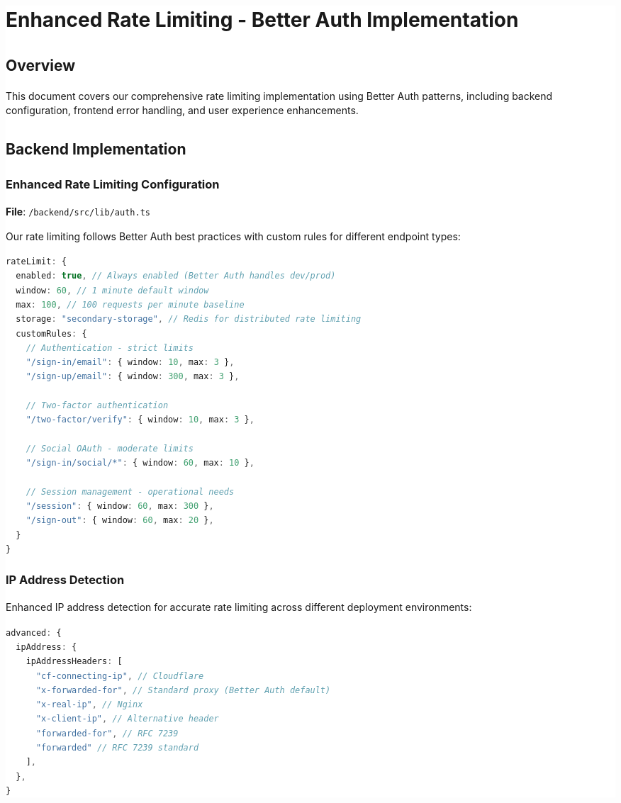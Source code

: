 # Enhanced Rate Limiting - Better Auth Implementation

## Overview
This document covers our comprehensive rate limiting implementation using Better Auth patterns, including backend configuration, frontend error handling, and user experience enhancements.

## Backend Implementation

### Enhanced Rate Limiting Configuration
**File**: `/backend/src/lib/auth.ts`

Our rate limiting follows Better Auth best practices with custom rules for different endpoint types:

```typescript
rateLimit: {
  enabled: true, // Always enabled (Better Auth handles dev/prod)
  window: 60, // 1 minute default window
  max: 100, // 100 requests per minute baseline
  storage: "secondary-storage", // Redis for distributed rate limiting
  customRules: {
    // Authentication - strict limits
    "/sign-in/email": { window: 10, max: 3 },
    "/sign-up/email": { window: 300, max: 3 },
    
    // Two-factor authentication
    "/two-factor/verify": { window: 10, max: 3 },
    
    // Social OAuth - moderate limits  
    "/sign-in/social/*": { window: 60, max: 10 },
    
    // Session management - operational needs
    "/session": { window: 60, max: 300 },
    "/sign-out": { window: 60, max: 20 },
  }
}
```

### IP Address Detection
Enhanced IP address detection for accurate rate limiting across different deployment environments:

```typescript
advanced: {
  ipAddress: {
    ipAddressHeaders: [
      "cf-connecting-ip", // Cloudflare
      "x-forwarded-for", // Standard proxy (Better Auth default)
      "x-real-ip", // Nginx
      "x-client-ip", // Alternative header
      "forwarded-for", // RFC 7239
      "forwarded" // RFC 7239 standard
    ],
  },
}
```
